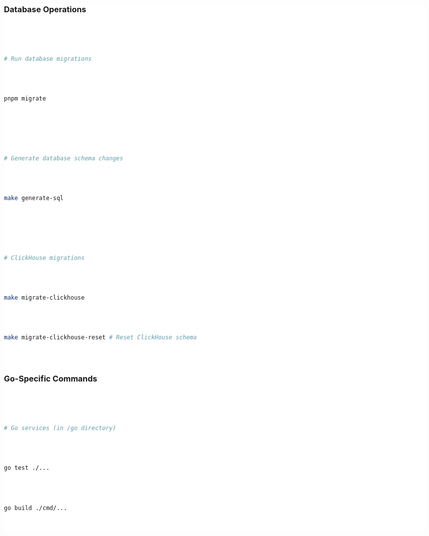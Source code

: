   

  

### Database Operations

  

```bash

  

# Run database migrations

  

pnpm migrate

  

  

# Generate database schema changes

  

make generate-sql

  

  

# ClickHouse migrations

  

make migrate-clickhouse

  

make migrate-clickhouse-reset # Reset ClickHouse schema

  

```

  

  

### Go-Specific Commands

  

```bash

  

# Go services (in /go directory)

  

go test ./...

  

go build ./cmd/...

  
```